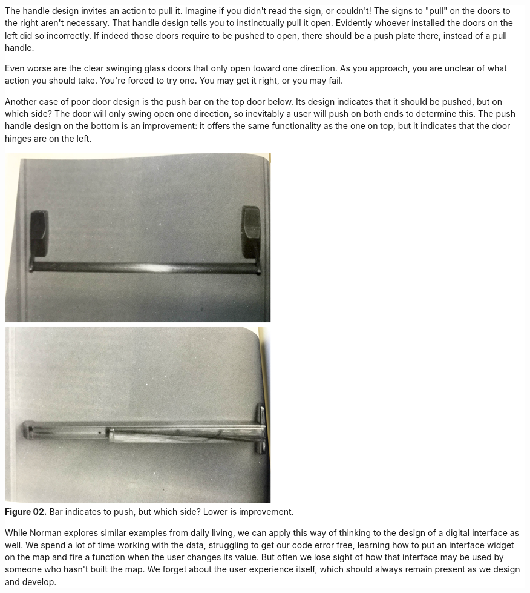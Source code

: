 The handle design invites an action to pull it. Imagine if you didn't read the sign, or couldn't! The signs to "pull" on the doors to the right aren't necessary. That handle design tells you to instinctually pull it open. Evidently whoever installed the doors on the left did so incorrectly. If indeed those doors require to be pushed to open, there should be a push plate there, instead of a pull handle.

Even worse are the clear swinging glass doors that only open toward one direction. As you approach, you are unclear of what action you should take. You're forced to try one. You may get it right, or you may fail.

Another case of poor door design is the push bar on the top door below. Its design indicates that it should be pushed, but on which side? The door will only swing open one direction, so inevitably a user will push on both ends to determine this. The push handle design on the bottom is an improvement: it offers the same functionality as the one on top, but it indicates that the door hinges are on the left.

![Bar indicates to push, but which side? Lower is improvement.](graphics/doors-push.png)  
**Figure 02.** Bar indicates to push, but which side? Lower is improvement.

While Norman explores similar examples from daily living, we can apply this way of thinking to the design of a digital interface as well. We spend a lot of time working with the data, struggling to get our code error free, learning how to put an interface widget on the map and fire a function when the user changes its value. But often we lose sight of how that interface may be used by someone who hasn't built the map. We forget about the user experience itself, which should always remain present as we design and develop.

